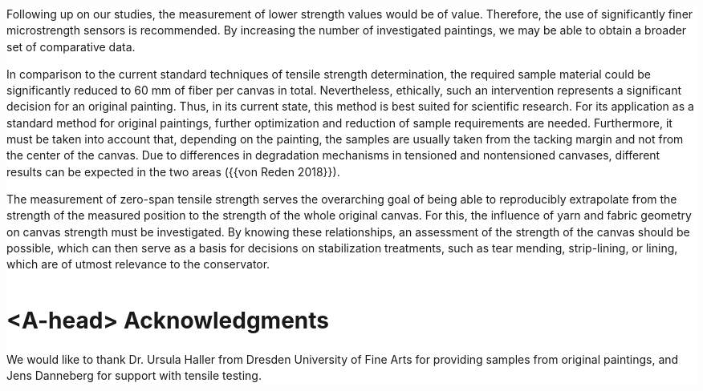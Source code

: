 Following up on our studies, the measurement of lower strength values would be of value. Therefore, the use of significantly finer microstrength sensors is recommended. By increasing the number of investigated paintings, we may be able to obtain a broader set of comparative data.

In comparison to the current standard techniques of tensile strength determination, the required sample material could be significantly reduced to 60 mm of fiber per canvas in total. Nevertheless, ethically, such an intervention represents a significant decision for an original painting. Thus, in its current state, this method is best suited for scientific research. For its application as a standard method for original paintings, further optimization and reduction of sample requirements are needed. Furthermore, it must be taken into account that, depending on the painting, the samples are usually taken from the tacking margin and not from the center of the canvas. Due to differences in degradation mechanisms in tensioned and nontensioned canvases, different results can be expected in the two areas ({{von Reden 2018}}).

The measurement of zero-span tensile strength serves the overarching goal of being able to reproducibly extrapolate from the strength of the measured position to the strength of the whole original canvas. For this, the influence of yarn and fabric geometry on canvas strength must be investigated. By knowing these relationships, an assessment of the strength of the canvas should be possible, which can then serve as a basis for decisions on stabilization treatments, such as tear mending, strip-lining, or lining, which are of utmost relevance to the conservator.

# \<A-head\> Acknowledgments

We would like to thank Dr. Ursula Haller from Dresden University of Fine Arts for providing samples from original paintings, and Jens Danneberg for support with tensile testing.
